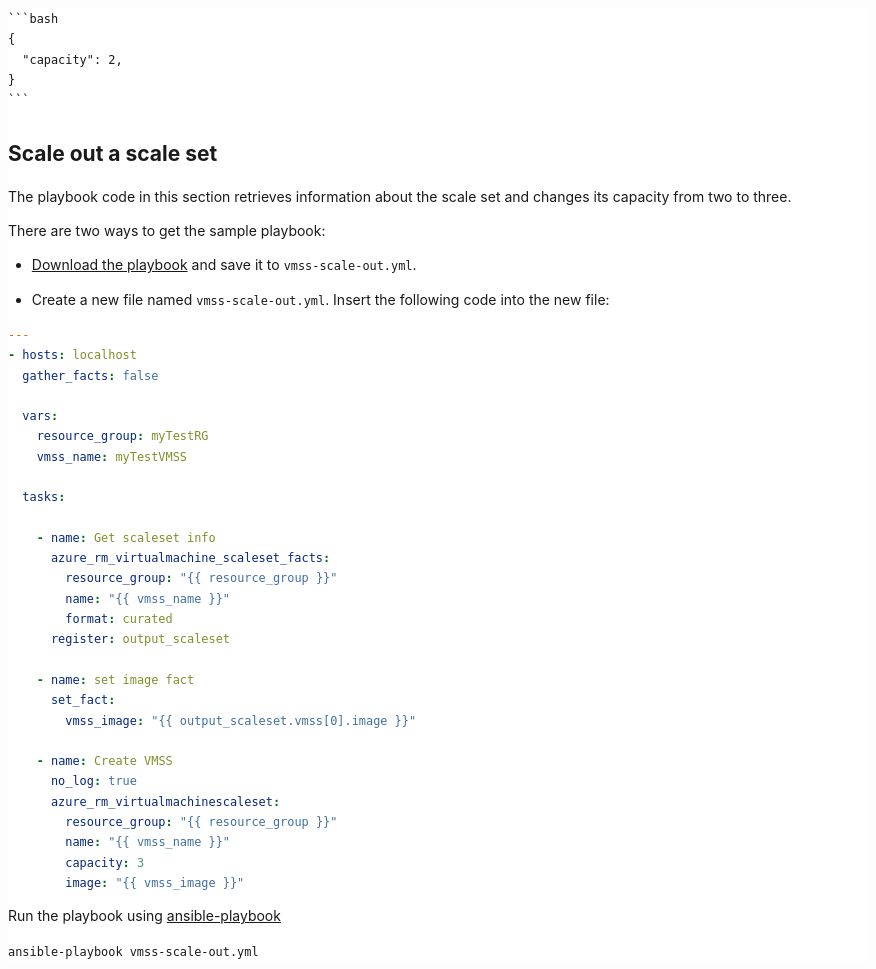     ```bash
    {
      "capacity": 2,
    }
    ```

## Scale out a scale set

The playbook code in this section retrieves information about the scale set and changes its capacity from two to three.

There are two ways to get the sample playbook:

* [Download the playbook](https://github.com/Azure-Samples/ansible-playbooks/blob/master/vmss/vmss-scale-out.yml) and save it to `vmss-scale-out.yml`.

* Create a new file named `vmss-scale-out.yml`. Insert the following code into the new file:

```yml
---
- hosts: localhost
  gather_facts: false
  
  vars:
    resource_group: myTestRG
    vmss_name: myTestVMSS
  
  tasks:

    - name: Get scaleset info
      azure_rm_virtualmachine_scaleset_facts:
        resource_group: "{{ resource_group }}"
        name: "{{ vmss_name }}"
        format: curated
      register: output_scaleset

    - name: set image fact
      set_fact:
        vmss_image: "{{ output_scaleset.vmss[0].image }}"

    - name: Create VMSS
      no_log: true
      azure_rm_virtualmachinescaleset:
        resource_group: "{{ resource_group }}"
        name: "{{ vmss_name }}"
        capacity: 3
        image: "{{ vmss_image }}"
```

Run the playbook using [ansible-playbook](https://docs.ansible.com/ansible/latest/cli/ansible-playbook.html)

```bash
ansible-playbook vmss-scale-out.yml
```
